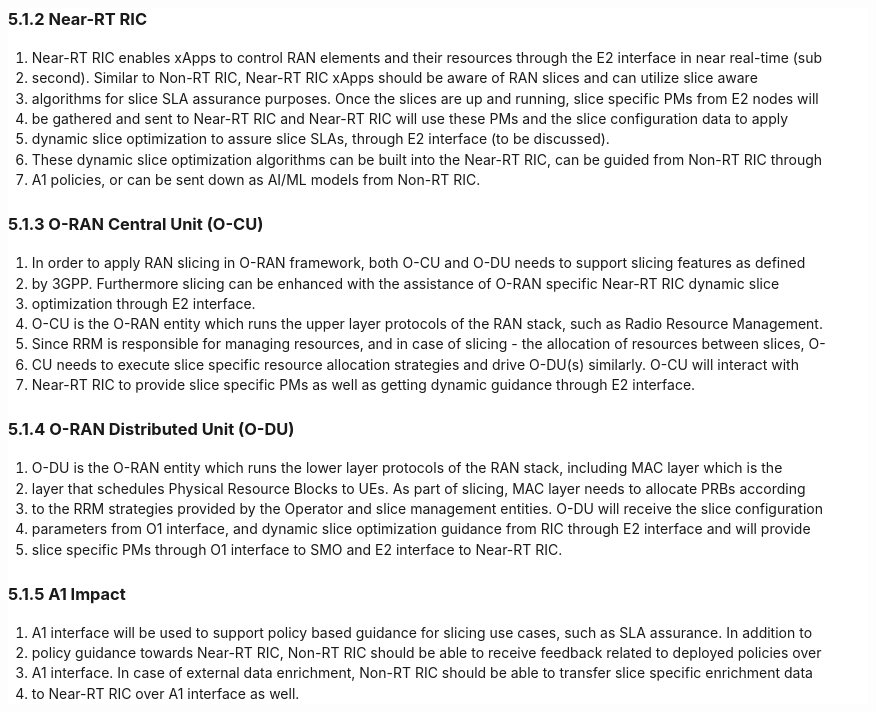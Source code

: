 ### 5.1.2 Near-RT RIC

1. Near-RT RIC enables xApps to control RAN elements and their resources through the E2 interface in near real-time (sub
2. second). Similar to Non-RT RIC, Near-RT RIC xApps should be aware of RAN slices and can utilize slice aware
3. algorithms for slice SLA assurance purposes. Once the slices are up and running, slice specific PMs from E2 nodes will
4. be gathered and sent to Near-RT RIC and Near-RT RIC will use these PMs and the slice configuration data to apply
5. dynamic slice optimization to assure slice SLAs, through E2 interface (to be discussed).
6. These dynamic slice optimization algorithms can be built into the Near-RT RIC, can be guided from Non-RT RIC through
7. A1 policies, or can be sent down as AI/ML models from Non-RT RIC.

### 5.1.3 O-RAN Central Unit (O-CU)

1. In order to apply RAN slicing in O-RAN framework, both O-CU and O-DU needs to support slicing features as defined
2. by 3GPP. Furthermore slicing can be enhanced with the assistance of O-RAN specific Near-RT RIC dynamic slice
3. optimization through E2 interface.
4. O-CU is the O-RAN entity which runs the upper layer protocols of the RAN stack, such as Radio Resource Management.
5. Since RRM is responsible for managing resources, and in case of slicing - the allocation of resources between slices, O-
6. CU needs to execute slice specific resource allocation strategies and drive O-DU(s) similarly. O-CU will interact with
7. Near-RT RIC to provide slice specific PMs as well as getting dynamic guidance through E2 interface.

### 5.1.4 O-RAN Distributed Unit (O-DU)

1. O-DU is the O-RAN entity which runs the lower layer protocols of the RAN stack, including MAC layer which is the
2. layer that schedules Physical Resource Blocks to UEs. As part of slicing, MAC layer needs to allocate PRBs according
3. to the RRM strategies provided by the Operator and slice management entities. O-DU will receive the slice configuration
4. parameters from O1 interface, and dynamic slice optimization guidance from RIC through E2 interface and will provide
5. slice specific PMs through O1 interface to SMO and E2 interface to Near-RT RIC.

### 5.1.5 A1 Impact

1. A1 interface will be used to support policy based guidance for slicing use cases, such as SLA assurance. In addition to
2. policy guidance towards Near-RT RIC, Non-RT RIC should be able to receive feedback related to deployed policies over
3. A1 interface. In case of external data enrichment, Non-RT RIC should be able to transfer slice specific enrichment data
4. to Near-RT RIC over A1 interface as well.
